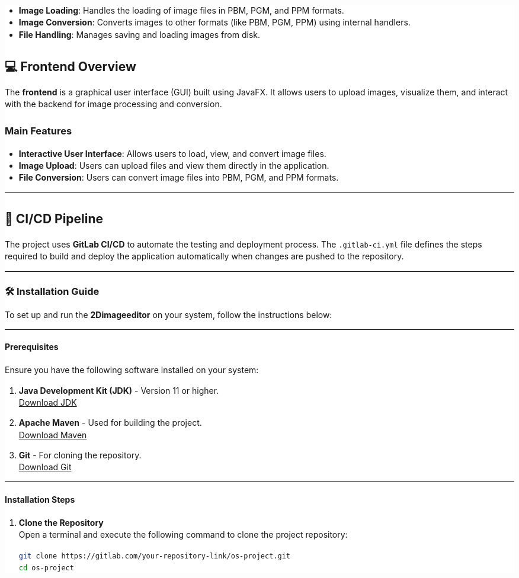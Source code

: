 - **Image Loading**: Handles the loading of image files in PBM, PGM, and PPM formats.
- **Image Conversion**: Converts images to other formats (like PBM, PGM, PPM) using internal handlers.
- **File Handling**: Manages saving and loading images from disk.

## 💻 **Frontend Overview**

The **frontend** is a graphical user interface (GUI) built using JavaFX. It allows users to upload images, visualize them, and interact with the backend for image processing and conversion.

### **Main Features**

- **Interactive User Interface**: Allows users to load, view, and convert image files.
- **Image Upload**: Users can upload files and view them directly in the application.
- **File Conversion**: Users can convert image files into PBM, PGM, and PPM formats.

---

## 📃 **CI/CD Pipeline**

The project uses **GitLab CI/CD** to automate the testing and deployment process. The `.gitlab-ci.yml` file defines the steps required to build and deploy the application automatically when changes are pushed to the repository.

---

### 🛠️ **Installation Guide**

To set up and run the **2Dimageeditor** on your system, follow the instructions below:

---

#### **Prerequisites**

Ensure you have the following software installed on your system:

1. **Java Development Kit (JDK)** - Version 11 or higher.  
   [Download JDK](https://www.oracle.com/java/technologies/javase-jdk11-downloads.html)

2. **Apache Maven** - Used for building the project.  
   [Download Maven](https://maven.apache.org/download.cgi)

3. **Git** - For cloning the repository.  
   [Download Git](https://git-scm.com/downloads)

---

#### **Installation Steps**

1. **Clone the Repository**  
   Open a terminal and execute the following command to clone the project repository:  
   ```bash
   git clone https://gitlab.com/your-repository-link/os-project.git
   cd os-project
   ```
